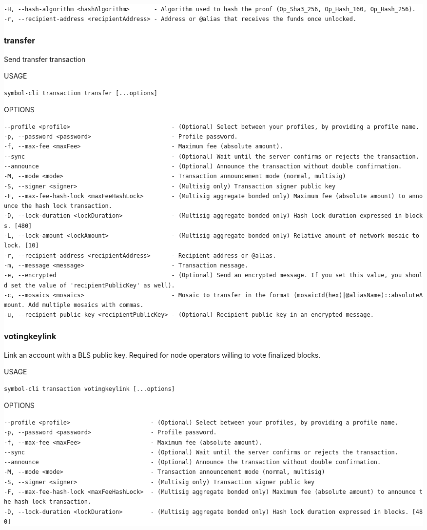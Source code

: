     -H, --hash-algorithm <hashAlgorithm>       - Algorithm used to hash the proof (Op_Sha3_256, Op_Hash_160, Op_Hash_256).                            
    -r, --recipient-address <recipientAddress> - Address or @alias that receives the funds once unlocked.                                             


### transfer


  Send transfer transaction

  USAGE

    symbol-cli transaction transfer [...options]

  OPTIONS

    --profile <profile>                             - (Optional) Select between your profiles, by providing a profile name.                                                  
    -p, --password <password>                       - Profile password.                                                                                                      
    -f, --max-fee <maxFee>                          - Maximum fee (absolute amount).                                                                                         
    --sync                                          - (Optional) Wait until the server confirms or rejects the transaction.                                                  
    --announce                                      - (Optional) Announce the transaction without double confirmation.                                                       
    -M, --mode <mode>                               - Transaction announcement mode (normal, multisig)                                                                       
    -S, --signer <signer>                           - (Multisig only) Transaction signer public key                                                                          
    -F, --max-fee-hash-lock <maxFeeHashLock>        - (Multisig aggregate bonded only) Maximum fee (absolute amount) to announce the hash lock transaction.                  
    -D, --lock-duration <lockDuration>              - (Multisig aggregate bonded only) Hash lock duration expressed in blocks. [480]                                         
    -L, --lock-amount <lockAmount>                  - (Multisig aggregate bonded only) Relative amount of network mosaic to lock. [10]                                       
    -r, --recipient-address <recipientAddress>      - Recipient address or @alias.                                                                                           
    -m, --message <message>                         - Transaction message.                                                                                                   
    -e, --encrypted                                 - (Optional) Send an encrypted message. If you set this value, you should set the value of 'recipientPublicKey' as well).
    -c, --mosaics <mosaics>                         - Mosaic to transfer in the format (mosaicId(hex)|@aliasName)::absoluteAmount. Add multiple mosaics with commas.         
    -u, --recipient-public-key <recipientPublicKey> - (Optional) Recipient public key in an encrypted message.                                                               


### votingkeylink


  Link an account with a BLS public key. Required for node operators willing to vote finalized blocks.    

  USAGE

    symbol-cli transaction votingkeylink [...options]

  OPTIONS

    --profile <profile>                       - (Optional) Select between your profiles, by providing a profile name.                                
    -p, --password <password>                 - Profile password.                                                                                    
    -f, --max-fee <maxFee>                    - Maximum fee (absolute amount).                                                                       
    --sync                                    - (Optional) Wait until the server confirms or rejects the transaction.                                
    --announce                                - (Optional) Announce the transaction without double confirmation.                                     
    -M, --mode <mode>                         - Transaction announcement mode (normal, multisig)                                                     
    -S, --signer <signer>                     - (Multisig only) Transaction signer public key                                                        
    -F, --max-fee-hash-lock <maxFeeHashLock>  - (Multisig aggregate bonded only) Maximum fee (absolute amount) to announce the hash lock transaction.
    -D, --lock-duration <lockDuration>        - (Multisig aggregate bonded only) Hash lock duration expressed in blocks. [480]                       